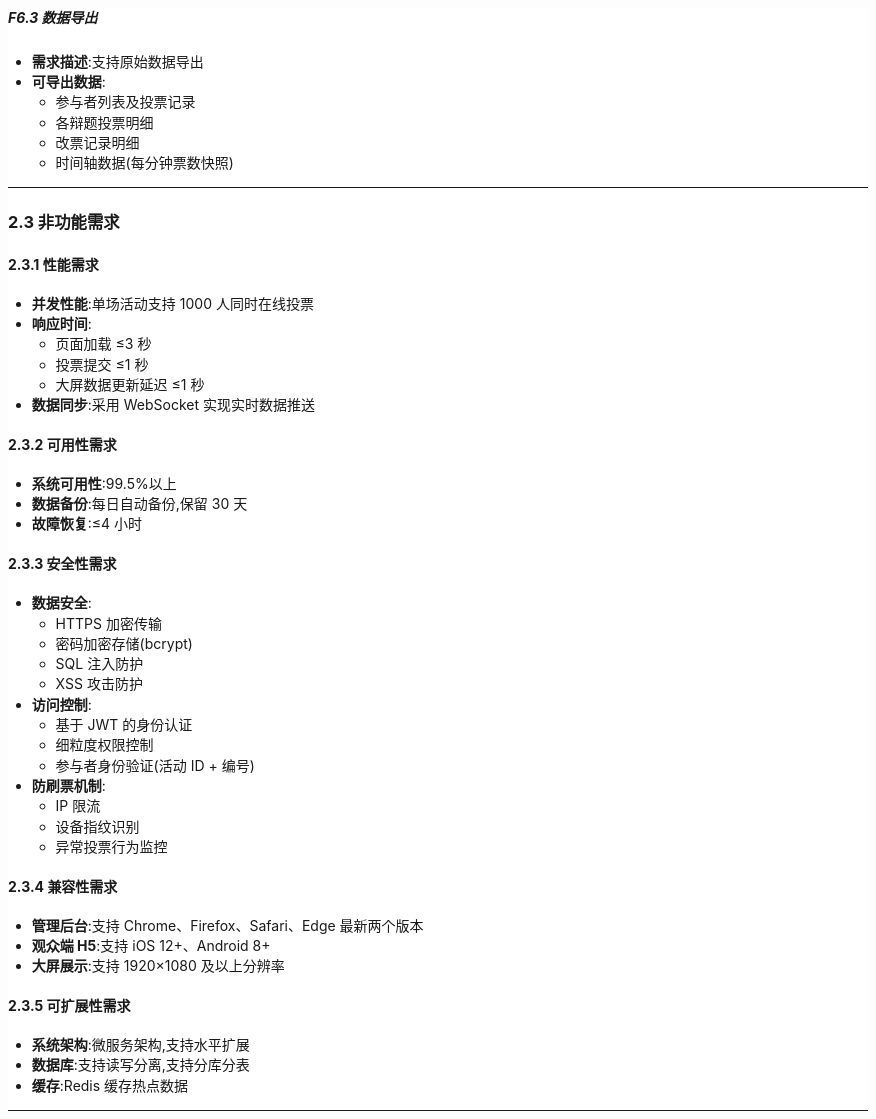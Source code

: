 ##### F6.3 数据导出

- **需求描述**:支持原始数据导出
- **可导出数据**:
  - 参与者列表及投票记录
  - 各辩题投票明细
  - 改票记录明细
  - 时间轴数据(每分钟票数快照)

---

### 2.3 非功能需求

#### 2.3.1 性能需求

- **并发性能**:单场活动支持 1000 人同时在线投票
- **响应时间**:
  - 页面加载 ≤3 秒
  - 投票提交 ≤1 秒
  - 大屏数据更新延迟 ≤1 秒
- **数据同步**:采用 WebSocket 实现实时数据推送

#### 2.3.2 可用性需求

- **系统可用性**:99.5%以上
- **数据备份**:每日自动备份,保留 30 天
- **故障恢复**:≤4 小时

#### 2.3.3 安全性需求

- **数据安全**:
  - HTTPS 加密传输
  - 密码加密存储(bcrypt)
  - SQL 注入防护
  - XSS 攻击防护
- **访问控制**:
  - 基于 JWT 的身份认证
  - 细粒度权限控制
  - 参与者身份验证(活动 ID + 编号)
- **防刷票机制**:
  - IP 限流
  - 设备指纹识别
  - 异常投票行为监控

#### 2.3.4 兼容性需求

- **管理后台**:支持 Chrome、Firefox、Safari、Edge 最新两个版本
- **观众端 H5**:支持 iOS 12+、Android 8+
- **大屏展示**:支持 1920×1080 及以上分辨率

#### 2.3.5 可扩展性需求

- **系统架构**:微服务架构,支持水平扩展
- **数据库**:支持读写分离,支持分库分表
- **缓存**:Redis 缓存热点数据

---